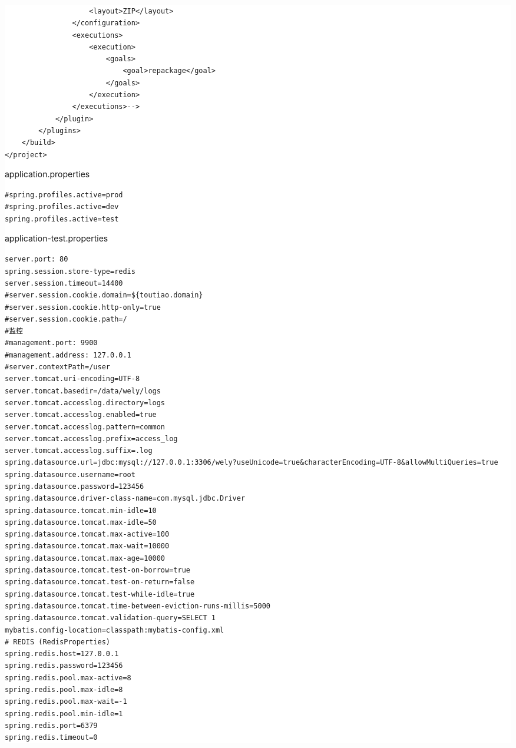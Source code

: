                         <layout>ZIP</layout>
                    </configuration>
                    <executions>
                        <execution>
                            <goals>
                                <goal>repackage</goal>
                            </goals>
                        </execution>
                    </executions>-->
                </plugin>
            </plugins>
        </build>
    </project>

application.properties

    #spring.profiles.active=prod
    #spring.profiles.active=dev
    spring.profiles.active=test

application-test.properties

    server.port: 80
    spring.session.store-type=redis
    server.session.timeout=14400
    #server.session.cookie.domain=${toutiao.domain}
    #server.session.cookie.http-only=true
    #server.session.cookie.path=/
    #监控
    #management.port: 9900
    #management.address: 127.0.0.1
    #server.contextPath=/user
    server.tomcat.uri-encoding=UTF-8
    server.tomcat.basedir=/data/wely/logs
    server.tomcat.accesslog.directory=logs
    server.tomcat.accesslog.enabled=true
    server.tomcat.accesslog.pattern=common
    server.tomcat.accesslog.prefix=access_log
    server.tomcat.accesslog.suffix=.log
    spring.datasource.url=jdbc:mysql://127.0.0.1:3306/wely?useUnicode=true&characterEncoding=UTF-8&allowMultiQueries=true
    spring.datasource.username=root
    spring.datasource.password=123456
    spring.datasource.driver-class-name=com.mysql.jdbc.Driver
    spring.datasource.tomcat.min-idle=10
    spring.datasource.tomcat.max-idle=50
    spring.datasource.tomcat.max-active=100
    spring.datasource.tomcat.max-wait=10000
    spring.datasource.tomcat.max-age=10000
    spring.datasource.tomcat.test-on-borrow=true
    spring.datasource.tomcat.test-on-return=false
    spring.datasource.tomcat.test-while-idle=true
    spring.datasource.tomcat.time-between-eviction-runs-millis=5000
    spring.datasource.tomcat.validation-query=SELECT 1
    mybatis.config-location=classpath:mybatis-config.xml
    # REDIS (RedisProperties)
    spring.redis.host=127.0.0.1
    spring.redis.password=123456
    spring.redis.pool.max-active=8
    spring.redis.pool.max-idle=8
    spring.redis.pool.max-wait=-1
    spring.redis.pool.min-idle=1
    spring.redis.port=6379
    spring.redis.timeout=0